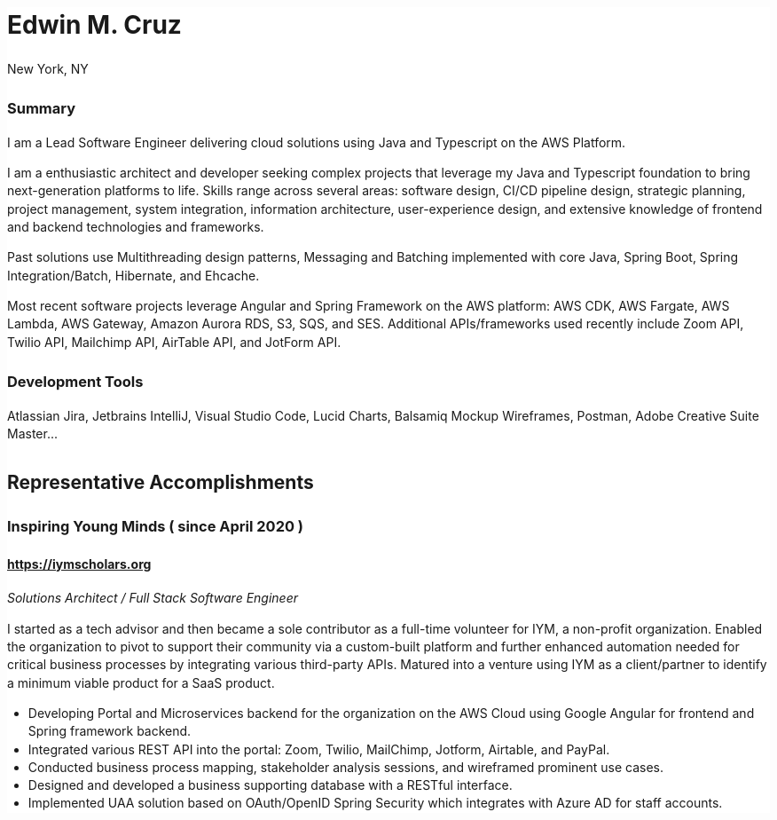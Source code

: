 # Edwin M. Cruz
New York, NY

### Summary
I am a Lead Software Engineer delivering cloud solutions using Java and Typescript on the AWS Platform.

I am a enthusiastic architect and developer seeking complex projects that leverage my Java and Typescript foundation to bring next-generation
platforms to life. Skills range across several areas: software design, CI/CD pipeline design, strategic planning, project management, system
integration, information architecture, user-experience design, and extensive knowledge of frontend and backend technologies and frameworks.

Past solutions use Multithreading design patterns, Messaging and Batching implemented with core Java, Spring Boot, Spring Integration/Batch,
Hibernate, and Ehcache.

Most recent software projects leverage Angular and Spring Framework on the AWS platform: AWS CDK, AWS Fargate, AWS Lambda, AWS
Gateway, Amazon Aurora RDS, S3, SQS, and SES. Additional APIs/frameworks used recently include Zoom API, Twilio API, Mailchimp API,
AirTable API, and JotForm API.


### Development Tools
Atlassian Jira, Jetbrains IntelliJ, Visual Studio Code, Lucid Charts, Balsamiq Mockup Wireframes, Postman, Adobe Creative Suite Master...


## Representative Accomplishments
### Inspiring Young Minds ( since April 2020 )
#### https://iymscholars.org

*Solutions Architect / Full Stack Software Engineer*

I started as a tech advisor and then became a sole contributor as a full-time volunteer for IYM, a non-profit organization. Enabled the organization to pivot to support their community via a custom-built platform and further enhanced automation needed for critical business processes by integrating various third-party APIs. Matured into a venture using IYM as a client/partner to identify a minimum viable product for a SaaS product.


- Developing Portal and Microservices backend for the organization on the AWS Cloud using Google Angular for frontend and Spring framework backend. 
- Integrated various REST API into the portal: Zoom, Twilio, MailChimp, Jotform, Airtable, and PayPal. 
- Conducted business process mapping, stakeholder analysis sessions, and wireframed prominent use cases. 
- Designed and developed a business supporting database with a RESTful interface. 
- Implemented UAA solution based on OAuth/OpenID Spring Security which integrates with Azure AD for staff accounts.
